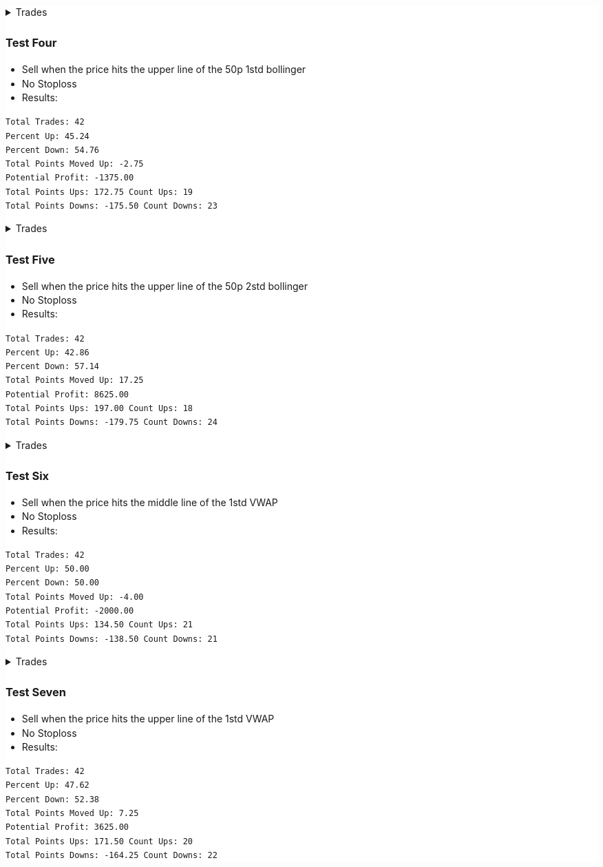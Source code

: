 <details><summary>Trades</summary></details>

### Test Four
* Sell when the price hits the upper line of the 50p 1std bollinger
* No Stoploss
* Results:
```
Total Trades: 42
Percent Up: 45.24
Percent Down: 54.76
Total Points Moved Up: -2.75
Potential Profit: -1375.00
Total Points Ups: 172.75 Count Ups: 19
Total Points Downs: -175.50 Count Downs: 23
```

<details><summary>Trades</summary></details>

### Test Five
* Sell when the price hits the upper line of the 50p 2std bollinger
* No Stoploss
* Results:
```
Total Trades: 42
Percent Up: 42.86
Percent Down: 57.14
Total Points Moved Up: 17.25
Potential Profit: 8625.00
Total Points Ups: 197.00 Count Ups: 18
Total Points Downs: -179.75 Count Downs: 24
```

<details><summary>Trades</summary></details>

### Test Six
* Sell when the price hits the middle line of the 1std VWAP
* No Stoploss
* Results:
```
Total Trades: 42
Percent Up: 50.00
Percent Down: 50.00
Total Points Moved Up: -4.00
Potential Profit: -2000.00
Total Points Ups: 134.50 Count Ups: 21
Total Points Downs: -138.50 Count Downs: 21
```

<details><summary>Trades</summary></details>

### Test Seven
* Sell when the price hits the upper line of the 1std VWAP
* No Stoploss
* Results:
```
Total Trades: 42
Percent Up: 47.62
Percent Down: 52.38
Total Points Moved Up: 7.25
Potential Profit: 3625.00
Total Points Ups: 171.50 Count Ups: 20
Total Points Downs: -164.25 Count Downs: 22
```
